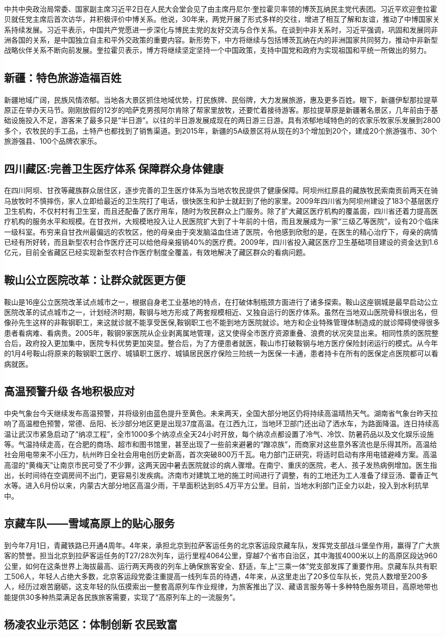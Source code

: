 
中共中央政治局常委、国家副主席习近平2日在人民大会堂会见了由主席丹尼尔·奎拉霍贝率领的博茨瓦纳民主党代表团。习近平欢迎奎拉霍贝就任党主席后首次访华，并积极评价中博关系。他说，30年来，两党开展了形式多样的交往，增进了相互了解和友谊，推动了中博国家关系持续发展。习近平表示，中国共产党愿进一步深化与博民主党的友好交流与合作关系。在谈到中非关系时，习近平强调，巩固和发展同非洲各国的关系，是中国独立自主和平外交政策的重要内容。新形势下，中方将继续与包括博茨瓦纳在内的非洲国家共同努力，推动中非新型战略伙伴关系不断向前发展。奎拉霍贝表示，博方将继续坚定坚持一个中国政策，支持中国党和政府为实现祖国和平统一所做出的努力。


## 新疆：特色旅游造福百姓


新疆地域广阔，民族风情浓郁。当地各大景区抓住地域优势，打民族牌、民俗牌，大力发展旅游，惠及更多百姓。眼下，新疆伊犁那拉提草原正在举办天马节。刚刚放假的12岁的哈萨克男孩阿尔肯除了帮家里放牧，还要忙着接待游客。那拉提草原是新疆著名景区，几年前由于基础设施投入不足，游客来了最多只是“半日游”。以往的半日游发展成现在的两日游三日游。具有浓郁地域特色的的农家乐牧家乐发展到2800多个，农牧民的手工品，土特产也都找到了销售渠道。到2015年，新疆的5A级景区将从现在的3个增加到20个，建成20个旅游强市、30个旅游强县、100个品牌农家乐。


## 四川藏区:完善卫生医疗体系 保障群众身体健康


在四川阿坝、甘孜等藏族群众居住区，逐步完善的卫生医疗体系为当地农牧民提供了健康保障。阿坝州红原县的藏族牧民索南贡前两天在骑马放牧时不慎摔伤，家人立即给最近的卫生院打了电话，很快医生和护士就赶到了他的家里。2009年四川省为阿坝州建设了183个基层医疗卫生机构，不仅村村有卫生室，而且还配备了医疗用车，随时为牧民群众上门服务。除了扩大藏区医疗机构的覆盖面，四川省还着力提高医疗机构的服务水平和规模。在甘孜州，大规模地投入让人民医院扩大到了十年前的十倍，而且发展成为一家“三级乙等医院”，设有20个临床一级科室。布穷来自甘孜州最偏远的农牧区，他的母亲由于突发脑溢血住进了医院，令他感到欣慰的是，在医生的精心治疗下，母亲的病情已经有所好转，而且新型农村合作医疗还可以给他母亲报销40%的医疗费。2009年，四川省投入藏区医疗卫生基础项目建设的资金达到1.6亿元，目前全省藏区已经实现新型农村合作医疗制度全覆盖，有效地解决了藏区群众的看病问题。


## 鞍山公立医院改革：让群众就医更方便


鞍山是16座公立医院改革试点城市之一，根据自身老工业基地的特点，在打破体制瓶颈方面进行了诸多探索。鞍山这座钢城是最早启动公立医院改革的试点城市之一，计划经济时期，鞍钢与地方形成了两套规模相近、又独自运行的医疗体系。虽然在当地双山医院骨科很出名，但像孙先生这样的非鞍钢职工，来这就诊就不能享受医保,鞍钢职工也不能到地方医院就诊。地方和企业特殊管理体制造成的就诊障碍使得很多患者看病难、看病贵。2005年，鞍钢9家医院从企业剥离属地管理，这又使得全市医疗资源重叠、浪费的状况突显出来。相同性质的医院整合后，政府投入更加集中，医院专科优势更加突显。整合后，为了方便患者就医，鞍山市打破鞍钢与地方医疗保险封闭运行的模式。从今年的1月4号鞍山将原来的鞍钢职工医疗、城镇职工医疗、城镇居民医疗保险三险统一为医保一卡通，患者持卡在所有的医保定点医院都可以看病就医。


## 高温预警升级 各地积极应对


中央气象台今天继续发布高温预警，并将级别由蓝色提升至黄色。未来两天，全国大部分地区仍将持续高温晴热天气。湖南省气象台昨天拉响了高温橙色预警，常德、岳阳、长沙部分地区更是出现37度高温。在江西九江，当地环卫部门还出动了洒水车，为路面降温。连日持续高温让武汉市紧急启动了“纳凉工程”，全市1000多个纳凉点全天24小时开放，每个纳凉点都设置了冷气、冷饮、防暑药品以及文化娱乐设施等。气温持续走高，在合肥的商场、超市和图书馆里，甚至出现了一些前来避暑的“蹭凉族”，而商家对这些意外客流也是乐得其所。高温给社会用电带来不小压力，杭州昨日全社会用电创历史新高，首次突破800万千瓦。电力部门正研究，将适时启动有序用电错避峰方案。高温高湿的“黄梅天”让南京市民可受了不少罪，这两天因中暑去医院就诊的病人骤增。在南宁、重庆的医院，老人、孩子发热病例增加。医生指出，长时间待在空调房间不出门，更容易引发疾病。济南市对建筑工地的施工时间进行了调整，有的工地还为工人准备了绿豆汤、藿香正气水等。进入6月份以来，内蒙古大部分地区高温少雨，干旱面积达到85.4万平方公里。目前，当地水利部门正全力以赴，投入到水利抗旱中。


## 京藏车队——雪域高原上的贴心服务


到今年7月1日，青藏铁路已开通4周年。4年来，承担北京到拉萨客运任务的北京客运段京藏车队，发挥党支部战斗堡垒作用，赢得了广大旅客的赞誉。担当北京到拉萨客运任务的T27/28次列车，运行里程4064公里，穿越7个省市自治区，其中海拔4000米以上的高原区段达960公里，如何在这条世界上海拔最高、运行两天两夜的列车上确保旅客安全、舒适，车上“三乘一体”党支部发挥了重要作用。京藏车队共有职工506人，年轻人占绝大多数，北京客运段党委注重提高一线列车员的待遇，4年来，从这里走出了20多位车队长，党员人数增至200多人，经历过艰苦磨砺，这支年轻的队伍摸索出一整套高原列车作业规律，为旅客推出了汉、藏语言服务等十多种特色服务项目，高原地带也能提供30多种热菜满足各民族旅客需要，实现了“高原列车上的一流服务”。


## 杨凌农业示范区：体制创新 农民致富
